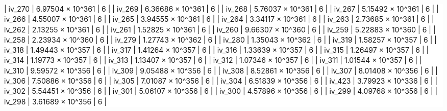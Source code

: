 | iv_270 | 6.97504 × 10^361 | 6 |
| iv_269 | 6.36686 × 10^361 | 6 |
| iv_268 | 5.76037 × 10^361 | 6 |
| iv_267 | 5.15492 × 10^361 | 6 |
| iv_266 | 4.55007 × 10^361 | 6 |
| iv_265 | 3.94555 × 10^361 | 6 |
| iv_264 | 3.34117 × 10^361 | 6 |
| iv_263 | 2.73685 × 10^361 | 6 |
| iv_262 | 2.13255 × 10^361 | 6 |
| iv_261 | 1.52825 × 10^361 | 6 |
| iv_260 | 9.66307 × 10^360 | 6 |
| iv_259 | 5.22883 × 10^360 | 6 |
| iv_258 | 2.23934 × 10^360 | 6 |
| iv_279 | 1.27743 × 10^362 | 6 |
| iv_280 | 1.35043 × 10^362 | 6 |
| iv_319 | 1.58257 × 10^357 | 6 |
| iv_318 | 1.49443 × 10^357 | 6 |
| iv_317 | 1.41264 × 10^357 | 6 |
| iv_316 | 1.33639 × 10^357 | 6 |
| iv_315 | 1.26497 × 10^357 | 6 |
| iv_314 | 1.19773 × 10^357 | 6 |
| iv_313 | 1.13407 × 10^357 | 6 |
| iv_312 | 1.07346 × 10^357 | 6 |
| iv_311 | 1.01544 × 10^357 | 6 |
| iv_310 | 9.59572 × 10^356 | 6 |
| iv_309 | 9.05488 × 10^356 | 6 |
| iv_308 | 8.52861 × 10^356 | 6 |
| iv_307 | 8.01408 × 10^356 | 6 |
| iv_306 | 7.50886 × 10^356 | 6 |
| iv_305 | 7.01087 × 10^356 | 6 |
| iv_304 | 6.51839 × 10^356 | 6 |
| iv_423 | 3.79923 × 10^336 | 6 |
| iv_302 | 5.54451 × 10^356 | 6 |
| iv_301 | 5.06107 × 10^356 | 6 |
| iv_300 | 4.57896 × 10^356 | 6 |
| iv_299 | 4.09768 × 10^356 | 6 |
| iv_298 | 3.61689 × 10^356 | 6 |